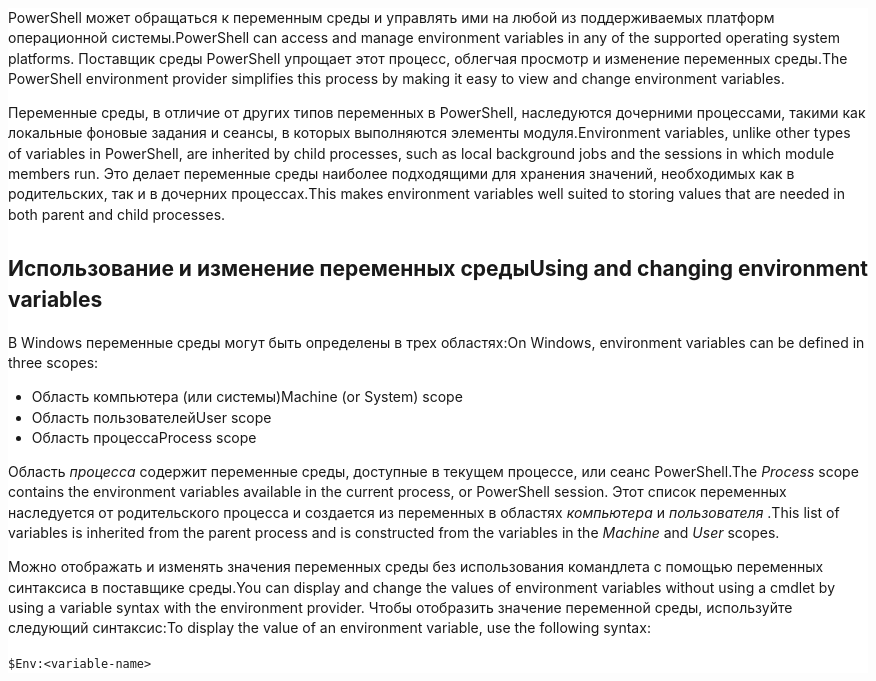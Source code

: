 <span data-ttu-id="11e6d-113">PowerShell может обращаться к переменным среды и управлять ими на любой из поддерживаемых платформ операционной системы.</span><span class="sxs-lookup"><span data-stu-id="11e6d-113">PowerShell can access and manage environment variables in any of the supported operating system platforms.</span></span> <span data-ttu-id="11e6d-114">Поставщик среды PowerShell упрощает этот процесс, облегчая просмотр и изменение переменных среды.</span><span class="sxs-lookup"><span data-stu-id="11e6d-114">The PowerShell environment provider simplifies this process by making it easy to view and change environment variables.</span></span>

<span data-ttu-id="11e6d-115">Переменные среды, в отличие от других типов переменных в PowerShell, наследуются дочерними процессами, такими как локальные фоновые задания и сеансы, в которых выполняются элементы модуля.</span><span class="sxs-lookup"><span data-stu-id="11e6d-115">Environment variables, unlike other types of variables in PowerShell, are inherited by child processes, such as local background jobs and the sessions in which module members run.</span></span> <span data-ttu-id="11e6d-116">Это делает переменные среды наиболее подходящими для хранения значений, необходимых как в родительских, так и в дочерних процессах.</span><span class="sxs-lookup"><span data-stu-id="11e6d-116">This makes environment variables well suited to storing values that are needed in both parent and child processes.</span></span>

## <a name="using-and-changing-environment-variables"></a><span data-ttu-id="11e6d-117">Использование и изменение переменных среды</span><span class="sxs-lookup"><span data-stu-id="11e6d-117">Using and changing environment variables</span></span>

<span data-ttu-id="11e6d-118">В Windows переменные среды могут быть определены в трех областях:</span><span class="sxs-lookup"><span data-stu-id="11e6d-118">On Windows, environment variables can be defined in three scopes:</span></span>

- <span data-ttu-id="11e6d-119">Область компьютера (или системы)</span><span class="sxs-lookup"><span data-stu-id="11e6d-119">Machine (or System) scope</span></span>
- <span data-ttu-id="11e6d-120">Область пользователей</span><span class="sxs-lookup"><span data-stu-id="11e6d-120">User scope</span></span>
- <span data-ttu-id="11e6d-121">Область процесса</span><span class="sxs-lookup"><span data-stu-id="11e6d-121">Process scope</span></span>

<span data-ttu-id="11e6d-122">Область _процесса_ содержит переменные среды, доступные в текущем процессе, или сеанс PowerShell.</span><span class="sxs-lookup"><span data-stu-id="11e6d-122">The _Process_ scope contains the environment variables available in the current process, or PowerShell session.</span></span> <span data-ttu-id="11e6d-123">Этот список переменных наследуется от родительского процесса и создается из переменных в областях _компьютера_ и _пользователя_ .</span><span class="sxs-lookup"><span data-stu-id="11e6d-123">This list of variables is inherited from the parent process and is constructed from the variables in the _Machine_ and _User_ scopes.</span></span>

<span data-ttu-id="11e6d-124">Можно отображать и изменять значения переменных среды без использования командлета с помощью переменных синтаксиса в поставщике среды.</span><span class="sxs-lookup"><span data-stu-id="11e6d-124">You can display and change the values of environment variables without using a cmdlet by using a variable syntax with the environment provider.</span></span> <span data-ttu-id="11e6d-125">Чтобы отобразить значение переменной среды, используйте следующий синтаксис:</span><span class="sxs-lookup"><span data-stu-id="11e6d-125">To display the value of an environment variable, use the following syntax:</span></span>

```
$Env:<variable-name>
```
